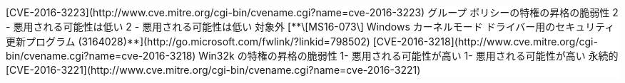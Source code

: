 </td>
</tr>
<tr>
<td style="border:1px solid black;">
[CVE-2016-3223](http://www.cve.mitre.org/cgi-bin/cvename.cgi?name=cve-2016-3223)

</td>
<td style="border:1px solid black;">
グループ ポリシーの特権の昇格の脆弱性

</td>
<td style="border:1px solid black;">
2 - 悪用される可能性は低い

</td>
<td style="border:1px solid black;">
2 - 悪用される可能性は低い

</td>
<td style="border:1px solid black;">
対象外

</td>
</tr>
<tr>
<td style="border:1px solid black;" colspan="5">
[**\[MS16-073\] Windows カーネルモード ドライバー用のセキュリティ更新プログラム (3164028)**](http://go.microsoft.com/fwlink/?linkid=798502)

</td>
</tr>
<tr>
<td style="border:1px solid black;">
[CVE-2016-3218](http://www.cve.mitre.org/cgi-bin/cvename.cgi?name=cve-2016-3218)

</td>
<td style="border:1px solid black;">
Win32k の特権の昇格の脆弱性

</td>
<td style="border:1px solid black;">
1- 悪用される可能性が高い

</td>
<td style="border:1px solid black;">
1- 悪用される可能性が高い

</td>
<td style="border:1px solid black;">
永続的

</td>
</tr>
<tr>
<td style="border:1px solid black;">
[CVE-2016-3221](http://www.cve.mitre.org/cgi-bin/cvename.cgi?name=cve-2016-3221)

